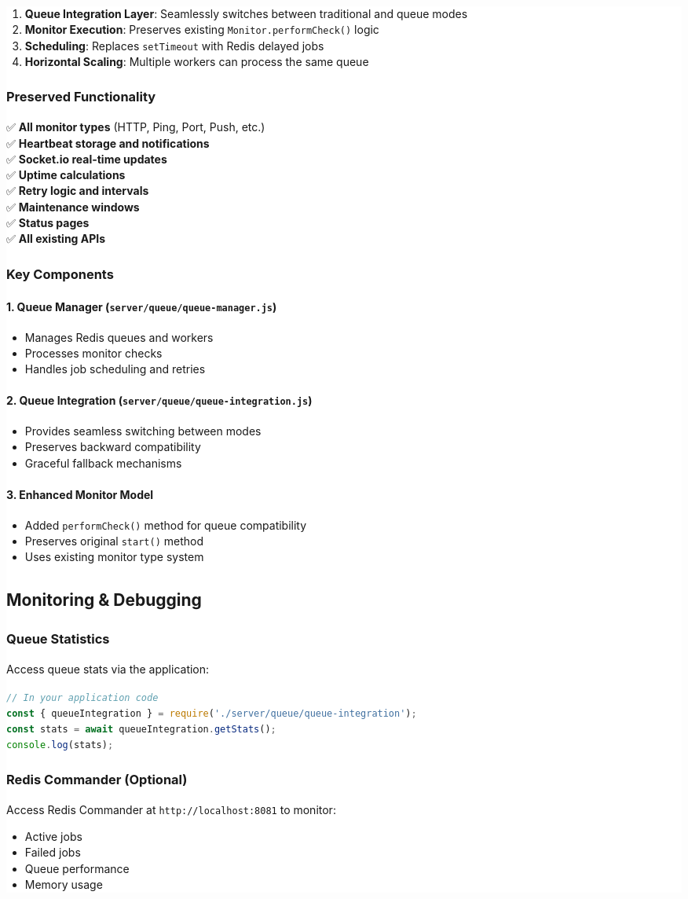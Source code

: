 1. **Queue Integration Layer**: Seamlessly switches between traditional and queue modes
2. **Monitor Execution**: Preserves existing `Monitor.performCheck()` logic
3. **Scheduling**: Replaces `setTimeout` with Redis delayed jobs
4. **Horizontal Scaling**: Multiple workers can process the same queue

### Preserved Functionality

✅ **All monitor types** (HTTP, Ping, Port, Push, etc.)  
✅ **Heartbeat storage and notifications**  
✅ **Socket.io real-time updates**  
✅ **Uptime calculations**  
✅ **Retry logic and intervals**  
✅ **Maintenance windows**  
✅ **Status pages**  
✅ **All existing APIs**  

### Key Components

#### 1. Queue Manager (`server/queue/queue-manager.js`)
- Manages Redis queues and workers
- Processes monitor checks
- Handles job scheduling and retries

#### 2. Queue Integration (`server/queue/queue-integration.js`)
- Provides seamless switching between modes
- Preserves backward compatibility
- Graceful fallback mechanisms

#### 3. Enhanced Monitor Model
- Added `performCheck()` method for queue compatibility
- Preserves original `start()` method
- Uses existing monitor type system

## Monitoring & Debugging

### Queue Statistics

Access queue stats via the application:
```javascript
// In your application code
const { queueIntegration } = require('./server/queue/queue-integration');
const stats = await queueIntegration.getStats();
console.log(stats);
```

### Redis Commander (Optional)

Access Redis Commander at `http://localhost:8081` to monitor:
- Active jobs
- Failed jobs  
- Queue performance
- Memory usage
